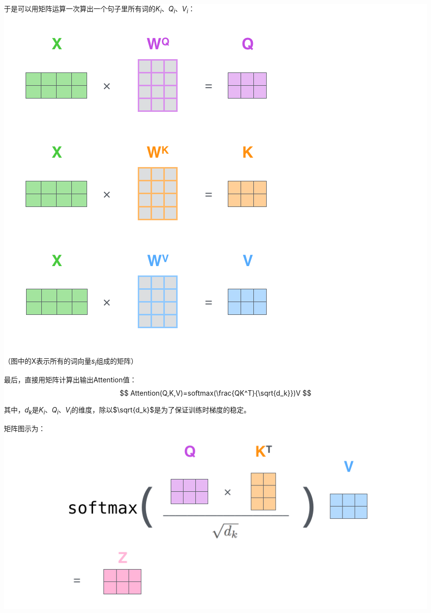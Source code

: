 于是可以用矩阵运算一次算出一个句子里所有词的$K_i$、$Q_i$、$V_i$：

![](./i/self-attention-matrix-calculation.png)

（图中的X表示所有的词向量$s_i$组成的矩阵）

最后，直接用矩阵计算出输出Attention值：
$$
Attention(Q,K,V)=softmax(\frac{QK^T}{\sqrt{d_k}})V
$$

其中，$d_k$是$K_i$、$Q_i$、$V_i$的维度，除以$\sqrt{d_k}$是为了保证训练时梯度的稳定。

矩阵图示为：

![](./i/self-attention-matrix-calculation-2.png)